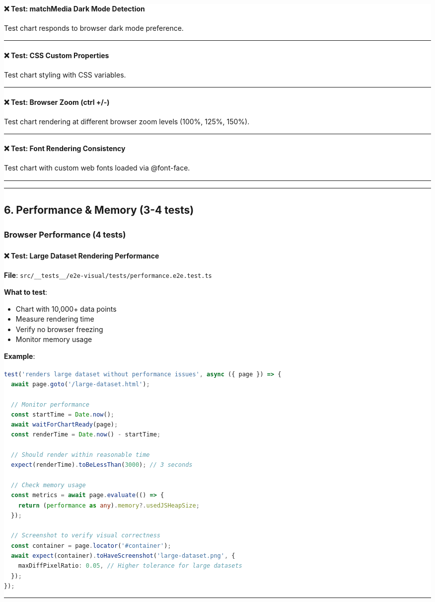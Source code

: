 
#### ❌ Test: matchMedia Dark Mode Detection
Test chart responds to browser dark mode preference.

---

#### ❌ Test: CSS Custom Properties
Test chart styling with CSS variables.

---

#### ❌ Test: Browser Zoom (ctrl +/-)
Test chart rendering at different browser zoom levels (100%, 125%, 150%).

---

#### ❌ Test: Font Rendering Consistency
Test chart with custom web fonts loaded via @font-face.

---

---

## 6. Performance & Memory (3-4 tests)

### Browser Performance (4 tests)

#### ❌ Test: Large Dataset Rendering Performance
**File**: `src/__tests__/e2e-visual/tests/performance.e2e.test.ts`

**What to test**:
- Chart with 10,000+ data points
- Measure rendering time
- Verify no browser freezing
- Monitor memory usage

**Example**:
```typescript
test('renders large dataset without performance issues', async ({ page }) => {
  await page.goto('/large-dataset.html');

  // Monitor performance
  const startTime = Date.now();
  await waitForChartReady(page);
  const renderTime = Date.now() - startTime;

  // Should render within reasonable time
  expect(renderTime).toBeLessThan(3000); // 3 seconds

  // Check memory usage
  const metrics = await page.evaluate(() => {
    return (performance as any).memory?.usedJSHeapSize;
  });

  // Screenshot to verify visual correctness
  const container = page.locator('#container');
  await expect(container).toHaveScreenshot('large-dataset.png', {
    maxDiffPixelRatio: 0.05, // Higher tolerance for large datasets
  });
});
```

---